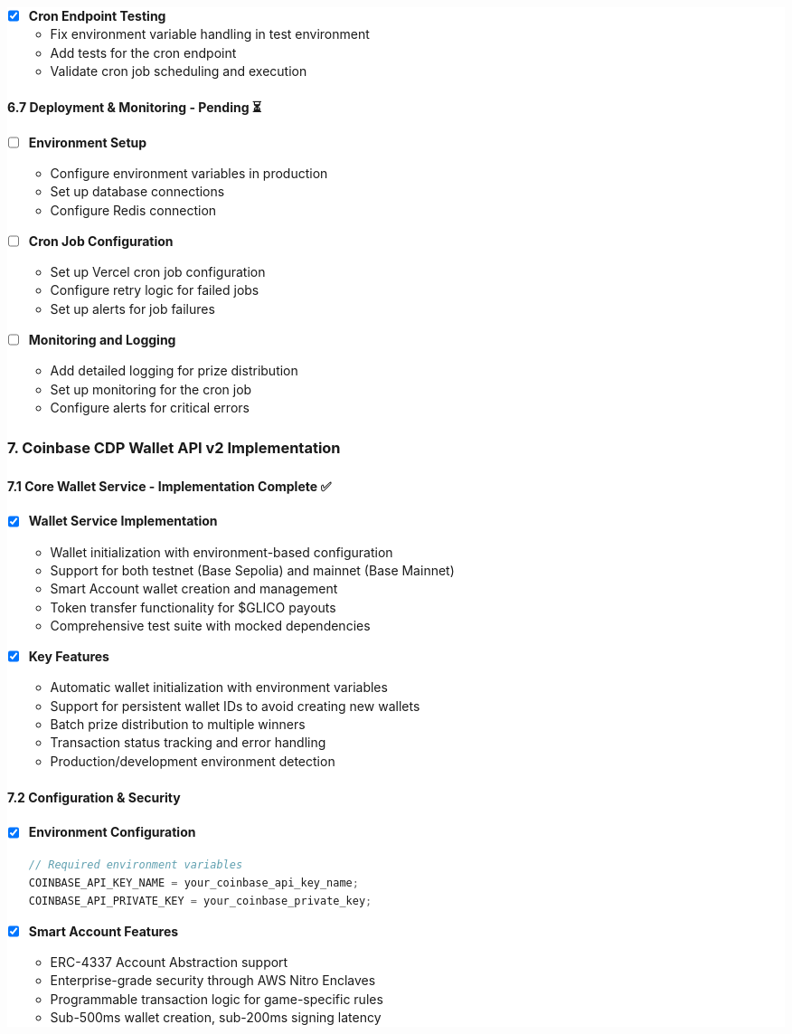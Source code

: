 - [x] **Cron Endpoint Testing**
  - Fix environment variable handling in test environment
  - Add tests for the cron endpoint
  - Validate cron job scheduling and execution

#### 6.7 Deployment & Monitoring - Pending ⏳

- [ ] **Environment Setup**

  - Configure environment variables in production
  - Set up database connections
  - Configure Redis connection

- [ ] **Cron Job Configuration**

  - Set up Vercel cron job configuration
  - Configure retry logic for failed jobs
  - Set up alerts for job failures

- [ ] **Monitoring and Logging**
  - Add detailed logging for prize distribution
  - Set up monitoring for the cron job
  - Configure alerts for critical errors

### 7. Coinbase CDP Wallet API v2 Implementation

#### 7.1 Core Wallet Service - Implementation Complete ✅

- [x] **Wallet Service Implementation**

  - Wallet initialization with environment-based configuration
  - Support for both testnet (Base Sepolia) and mainnet (Base Mainnet)
  - Smart Account wallet creation and management
  - Token transfer functionality for $GLICO payouts
  - Comprehensive test suite with mocked dependencies

- [x] **Key Features**
  - Automatic wallet initialization with environment variables
  - Support for persistent wallet IDs to avoid creating new wallets
  - Batch prize distribution to multiple winners
  - Transaction status tracking and error handling
  - Production/development environment detection

#### 7.2 Configuration & Security

- [x] **Environment Configuration**

  ```typescript
  // Required environment variables
  COINBASE_API_KEY_NAME = your_coinbase_api_key_name;
  COINBASE_API_PRIVATE_KEY = your_coinbase_private_key;
  ```

- [x] **Smart Account Features**
  - ERC-4337 Account Abstraction support
  - Enterprise-grade security through AWS Nitro Enclaves
  - Programmable transaction logic for game-specific rules
  - Sub-500ms wallet creation, sub-200ms signing latency
